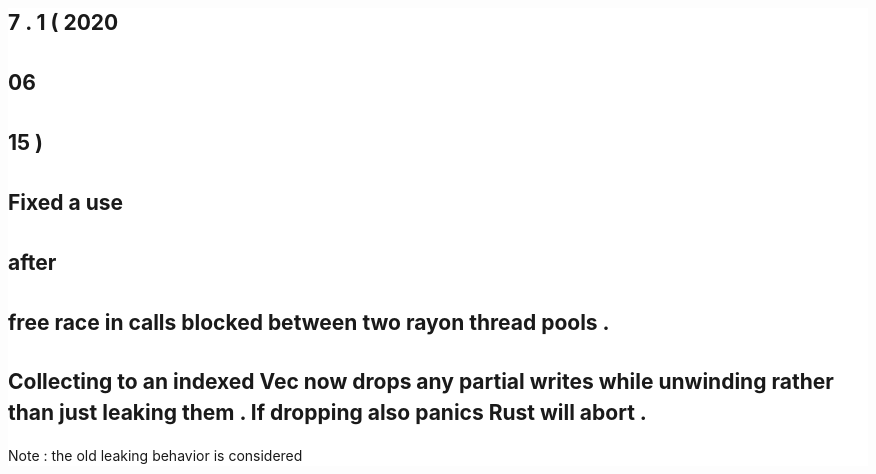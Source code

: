 7
.
1
(
2020
-
06
-
15
)
-
Fixed
a
use
-
after
-
free
race
in
calls
blocked
between
two
rayon
thread
pools
.
-
Collecting
to
an
indexed
Vec
now
drops
any
partial
writes
while
unwinding
rather
than
just
leaking
them
.
If
dropping
also
panics
Rust
will
abort
.
-
Note
:
the
old
leaking
behavior
is
considered